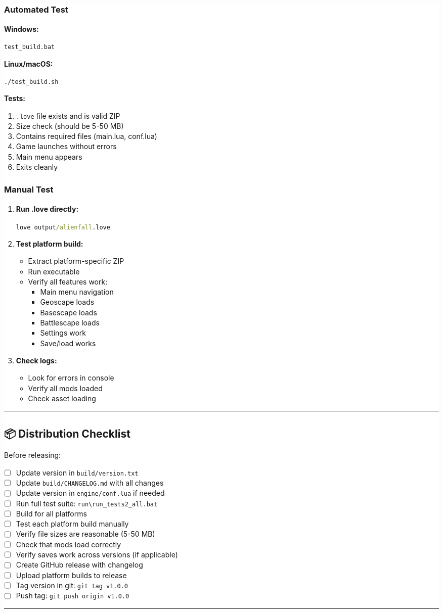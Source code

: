 ### Automated Test

**Windows:**
```cmd
test_build.bat
```

**Linux/macOS:**
```bash
./test_build.sh
```

**Tests:**
1. `.love` file exists and is valid ZIP
2. Size check (should be 5-50 MB)
3. Contains required files (main.lua, conf.lua)
4. Game launches without errors
5. Main menu appears
6. Exits cleanly

### Manual Test

1. **Run .love directly:**
   ```cmd
   love output/alienfall.love
   ```

2. **Test platform build:**
   - Extract platform-specific ZIP
   - Run executable
   - Verify all features work:
     - Main menu navigation
     - Geoscape loads
     - Basescape loads
     - Battlescape loads
     - Settings work
     - Save/load works

3. **Check logs:**
   - Look for errors in console
   - Verify all mods loaded
   - Check asset loading

---

## 📦 Distribution Checklist

Before releasing:

- [ ] Update version in `build/version.txt`
- [ ] Update `build/CHANGELOG.md` with all changes
- [ ] Update version in `engine/conf.lua` if needed
- [ ] Run full test suite: `run\run_tests2_all.bat`
- [ ] Build for all platforms
- [ ] Test each platform build manually
- [ ] Verify file sizes are reasonable (5-50 MB)
- [ ] Check that mods load correctly
- [ ] Verify saves work across versions (if applicable)
- [ ] Create GitHub release with changelog
- [ ] Upload platform builds to release
- [ ] Tag version in git: `git tag v1.0.0`
- [ ] Push tag: `git push origin v1.0.0`

---
